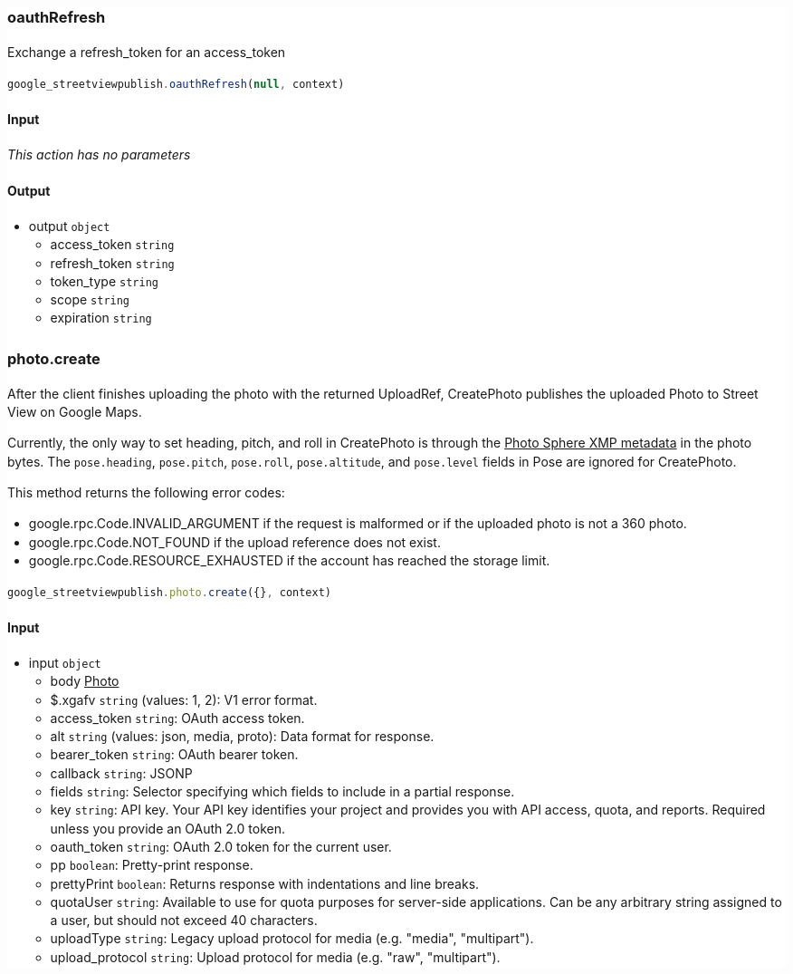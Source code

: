 ### oauthRefresh
Exchange a refresh_token for an access_token


```js
google_streetviewpublish.oauthRefresh(null, context)
```

#### Input
*This action has no parameters*

#### Output
* output `object`
  * access_token `string`
  * refresh_token `string`
  * token_type `string`
  * scope `string`
  * expiration `string`

### photo.create
After the client finishes uploading the photo with the returned
UploadRef,
CreatePhoto
publishes the uploaded Photo to
Street View on Google Maps.

Currently, the only way to set heading, pitch, and roll in CreatePhoto is
through the [Photo Sphere XMP
metadata](https://developers.google.com/streetview/spherical-metadata) in
the photo bytes. The `pose.heading`, `pose.pitch`, `pose.roll`,
`pose.altitude`, and `pose.level` fields in Pose are ignored for
CreatePhoto.

This method returns the following error codes:

* google.rpc.Code.INVALID_ARGUMENT if the request is malformed or if
the uploaded photo is not a 360 photo.
* google.rpc.Code.NOT_FOUND if the upload reference does not exist.
* google.rpc.Code.RESOURCE_EXHAUSTED if the account has reached the
storage limit.


```js
google_streetviewpublish.photo.create({}, context)
```

#### Input
* input `object`
  * body [Photo](#photo)
  * $.xgafv `string` (values: 1, 2): V1 error format.
  * access_token `string`: OAuth access token.
  * alt `string` (values: json, media, proto): Data format for response.
  * bearer_token `string`: OAuth bearer token.
  * callback `string`: JSONP
  * fields `string`: Selector specifying which fields to include in a partial response.
  * key `string`: API key. Your API key identifies your project and provides you with API access, quota, and reports. Required unless you provide an OAuth 2.0 token.
  * oauth_token `string`: OAuth 2.0 token for the current user.
  * pp `boolean`: Pretty-print response.
  * prettyPrint `boolean`: Returns response with indentations and line breaks.
  * quotaUser `string`: Available to use for quota purposes for server-side applications. Can be any arbitrary string assigned to a user, but should not exceed 40 characters.
  * uploadType `string`: Legacy upload protocol for media (e.g. "media", "multipart").
  * upload_protocol `string`: Upload protocol for media (e.g. "raw", "multipart").
